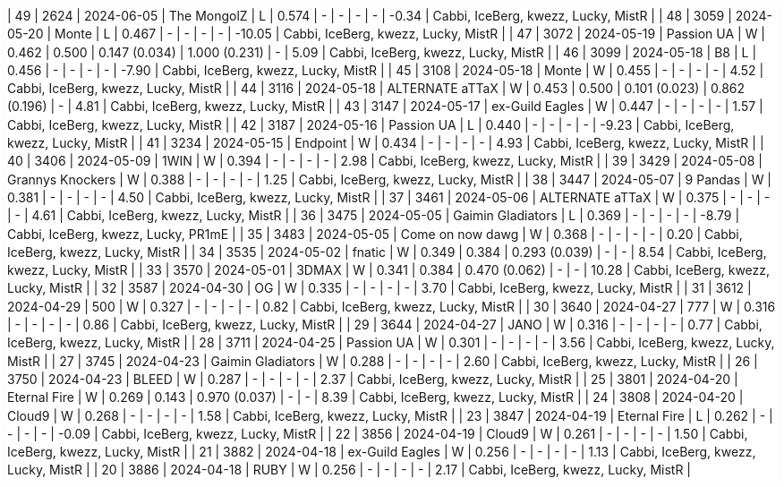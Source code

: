 |           49 |     2624 | 2024-06-05 | The MongolZ       | L   | 0.574      | -            | -                | -                | -         |    -0.34 | Cabbi, IceBerg, kwezz, Lucky, MistR  |
|           48 |     3059 | 2024-05-20 | Monte             | L   | 0.467      | -            | -                | -                | -         |   -10.05 | Cabbi, IceBerg, kwezz, Lucky, MistR  |
|           47 |     3072 | 2024-05-19 | Passion UA        | W   | 0.462      | 0.500        | 0.147 (0.034)    | 1.000 (0.231)    | -         |     5.09 | Cabbi, IceBerg, kwezz, Lucky, MistR  |
|           46 |     3099 | 2024-05-18 | B8                | L   | 0.456      | -            | -                | -                | -         |    -7.90 | Cabbi, IceBerg, kwezz, Lucky, MistR  |
|           45 |     3108 | 2024-05-18 | Monte             | W   | 0.455      | -            | -                | -                | -         |     4.52 | Cabbi, IceBerg, kwezz, Lucky, MistR  |
|           44 |     3116 | 2024-05-18 | ALTERNATE aTTaX   | W   | 0.453      | 0.500        | 0.101 (0.023)    | 0.862 (0.196)    | -         |     4.81 | Cabbi, IceBerg, kwezz, Lucky, MistR  |
|           43 |     3147 | 2024-05-17 | ex-Guild Eagles   | W   | 0.447      | -            | -                | -                | -         |     1.57 | Cabbi, IceBerg, kwezz, Lucky, MistR  |
|           42 |     3187 | 2024-05-16 | Passion UA        | L   | 0.440      | -            | -                | -                | -         |    -9.23 | Cabbi, IceBerg, kwezz, Lucky, MistR  |
|           41 |     3234 | 2024-05-15 | Endpoint          | W   | 0.434      | -            | -                | -                | -         |     4.93 | Cabbi, IceBerg, kwezz, Lucky, MistR  |
|           40 |     3406 | 2024-05-09 | 1WIN              | W   | 0.394      | -            | -                | -                | -         |     2.98 | Cabbi, IceBerg, kwezz, Lucky, MistR  |
|           39 |     3429 | 2024-05-08 | Grannys Knockers  | W   | 0.388      | -            | -                | -                | -         |     1.25 | Cabbi, IceBerg, kwezz, Lucky, MistR  |
|           38 |     3447 | 2024-05-07 | 9 Pandas          | W   | 0.381      | -            | -                | -                | -         |     4.50 | Cabbi, IceBerg, kwezz, Lucky, MistR  |
|           37 |     3461 | 2024-05-06 | ALTERNATE aTTaX   | W   | 0.375      | -            | -                | -                | -         |     4.61 | Cabbi, IceBerg, kwezz, Lucky, MistR  |
|           36 |     3475 | 2024-05-05 | Gaimin Gladiators | L   | 0.369      | -            | -                | -                | -         |    -8.79 | Cabbi, IceBerg, kwezz, Lucky, PR1mE  |
|           35 |     3483 | 2024-05-05 | Come on now dawg  | W   | 0.368      | -            | -                | -                | -         |     0.20 | Cabbi, IceBerg, kwezz, Lucky, MistR  |
|           34 |     3535 | 2024-05-02 | fnatic            | W   | 0.349      | 0.384        | 0.293 (0.039)    | -                | -         |     8.54 | Cabbi, IceBerg, kwezz, Lucky, MistR  |
|           33 |     3570 | 2024-05-01 | 3DMAX             | W   | 0.341      | 0.384        | 0.470 (0.062)    | -                | -         |    10.28 | Cabbi, IceBerg, kwezz, Lucky, MistR  |
|           32 |     3587 | 2024-04-30 | OG                | W   | 0.335      | -            | -                | -                | -         |     3.70 | Cabbi, IceBerg, kwezz, Lucky, MistR  |
|           31 |     3612 | 2024-04-29 | 500               | W   | 0.327      | -            | -                | -                | -         |     0.82 | Cabbi, IceBerg, kwezz, Lucky, MistR  |
|           30 |     3640 | 2024-04-27 | 777               | W   | 0.316      | -            | -                | -                | -         |     0.86 | Cabbi, IceBerg, kwezz, Lucky, MistR  |
|           29 |     3644 | 2024-04-27 | JANO              | W   | 0.316      | -            | -                | -                | -         |     0.77 | Cabbi, IceBerg, kwezz, Lucky, MistR  |
|           28 |     3711 | 2024-04-25 | Passion UA        | W   | 0.301      | -            | -                | -                | -         |     3.56 | Cabbi, IceBerg, kwezz, Lucky, MistR  |
|           27 |     3745 | 2024-04-23 | Gaimin Gladiators | W   | 0.288      | -            | -                | -                | -         |     2.60 | Cabbi, IceBerg, kwezz, Lucky, MistR  |
|           26 |     3750 | 2024-04-23 | BLEED             | W   | 0.287      | -            | -                | -                | -         |     2.37 | Cabbi, IceBerg, kwezz, Lucky, MistR  |
|           25 |     3801 | 2024-04-20 | Eternal Fire      | W   | 0.269      | 0.143        | 0.970 (0.037)    | -                | -         |     8.39 | Cabbi, IceBerg, kwezz, Lucky, MistR  |
|           24 |     3808 | 2024-04-20 | Cloud9            | W   | 0.268      | -            | -                | -                | -         |     1.58 | Cabbi, IceBerg, kwezz, Lucky, MistR  |
|           23 |     3847 | 2024-04-19 | Eternal Fire      | L   | 0.262      | -            | -                | -                | -         |    -0.09 | Cabbi, IceBerg, kwezz, Lucky, MistR  |
|           22 |     3856 | 2024-04-19 | Cloud9            | W   | 0.261      | -            | -                | -                | -         |     1.50 | Cabbi, IceBerg, kwezz, Lucky, MistR  |
|           21 |     3882 | 2024-04-18 | ex-Guild Eagles   | W   | 0.256      | -            | -                | -                | -         |     1.13 | Cabbi, IceBerg, kwezz, Lucky, MistR  |
|           20 |     3886 | 2024-04-18 | RUBY              | W   | 0.256      | -            | -                | -                | -         |     2.17 | Cabbi, IceBerg, kwezz, Lucky, MistR  |